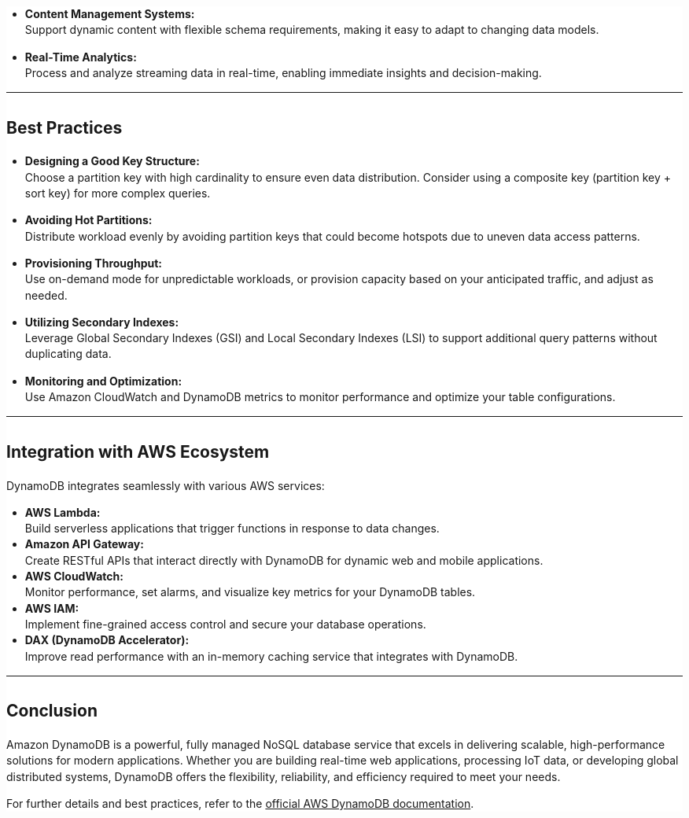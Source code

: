 - **Content Management Systems:**  
  Support dynamic content with flexible schema requirements, making it easy to adapt to changing data models.
  
- **Real-Time Analytics:**  
  Process and analyze streaming data in real-time, enabling immediate insights and decision-making.

---

## Best Practices

- **Designing a Good Key Structure:**  
  Choose a partition key with high cardinality to ensure even data distribution. Consider using a composite key (partition key + sort key) for more complex queries.

- **Avoiding Hot Partitions:**  
  Distribute workload evenly by avoiding partition keys that could become hotspots due to uneven data access patterns.

- **Provisioning Throughput:**  
  Use on-demand mode for unpredictable workloads, or provision capacity based on your anticipated traffic, and adjust as needed.

- **Utilizing Secondary Indexes:**  
  Leverage Global Secondary Indexes (GSI) and Local Secondary Indexes (LSI) to support additional query patterns without duplicating data.

- **Monitoring and Optimization:**  
  Use Amazon CloudWatch and DynamoDB metrics to monitor performance and optimize your table configurations.

---

## Integration with AWS Ecosystem

DynamoDB integrates seamlessly with various AWS services:
- **AWS Lambda:**  
  Build serverless applications that trigger functions in response to data changes.
- **Amazon API Gateway:**  
  Create RESTful APIs that interact directly with DynamoDB for dynamic web and mobile applications.
- **AWS CloudWatch:**  
  Monitor performance, set alarms, and visualize key metrics for your DynamoDB tables.
- **AWS IAM:**  
  Implement fine-grained access control and secure your database operations.
- **DAX (DynamoDB Accelerator):**  
  Improve read performance with an in-memory caching service that integrates with DynamoDB.

---

## Conclusion

Amazon DynamoDB is a powerful, fully managed NoSQL database service that excels in delivering scalable, high-performance solutions for modern applications. Whether you are building real-time web applications, processing IoT data, or developing global distributed systems, DynamoDB offers the flexibility, reliability, and efficiency required to meet your needs.

For further details and best practices, refer to the [official AWS DynamoDB documentation](https://aws.amazon.com/dynamodb/).

